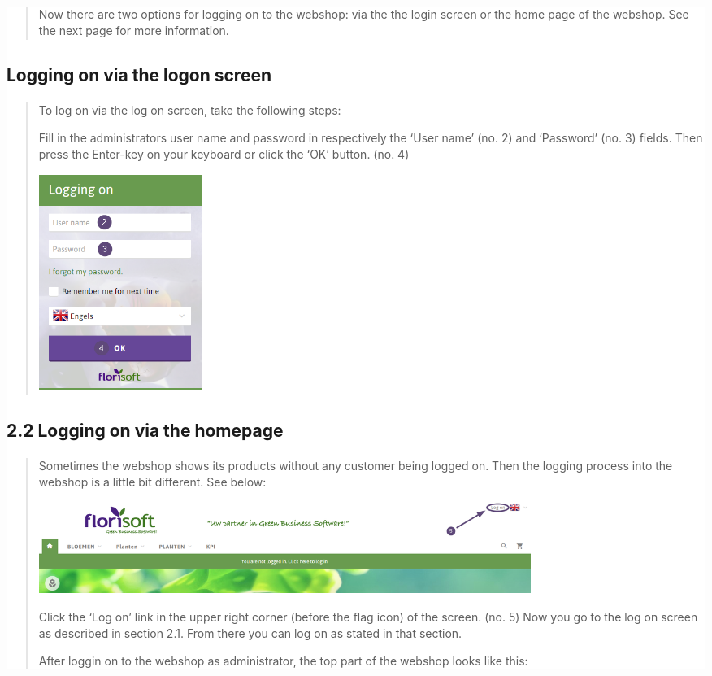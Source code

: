 > Now there are two options for logging on to the webshop: via the the
> login screen or the home page of the webshop. See the next page for
> more information.

## Logging on via the logon screen

> To log on via the log on screen, take the following steps:
>
> Fill in the administrators user name and password in respectively the
> ‘User name’ (no. 2) and ‘Password’ (no. 3) fields. Then press the
> Enter-key on your keyboard or click the ‘OK’ button. (no. 4)
>
> <img src=".Manual theme management Florishop\media\image4.png" style="width:2.09196in;height:2.76415in" />

## 2.2 Logging on via the homepage

> Sometimes the webshop shows its products without any customer being
> logged on. Then the logging process into the webshop is a little bit
> different. See below:
>
> <img src=".Manual theme management Florishop\media\image5.png" style="width:6.3in;height:1.16667in" />
>
> Click the ‘Log on’ link in the upper right corner (before the flag
> icon) of the screen. (no. 5) Now you go to the log on screen as
> described in section 2.1. From there you can log on as stated in that
> section.
>
> After loggin on to the webshop as administrator, the top part of the
> webshop looks like this:
>
